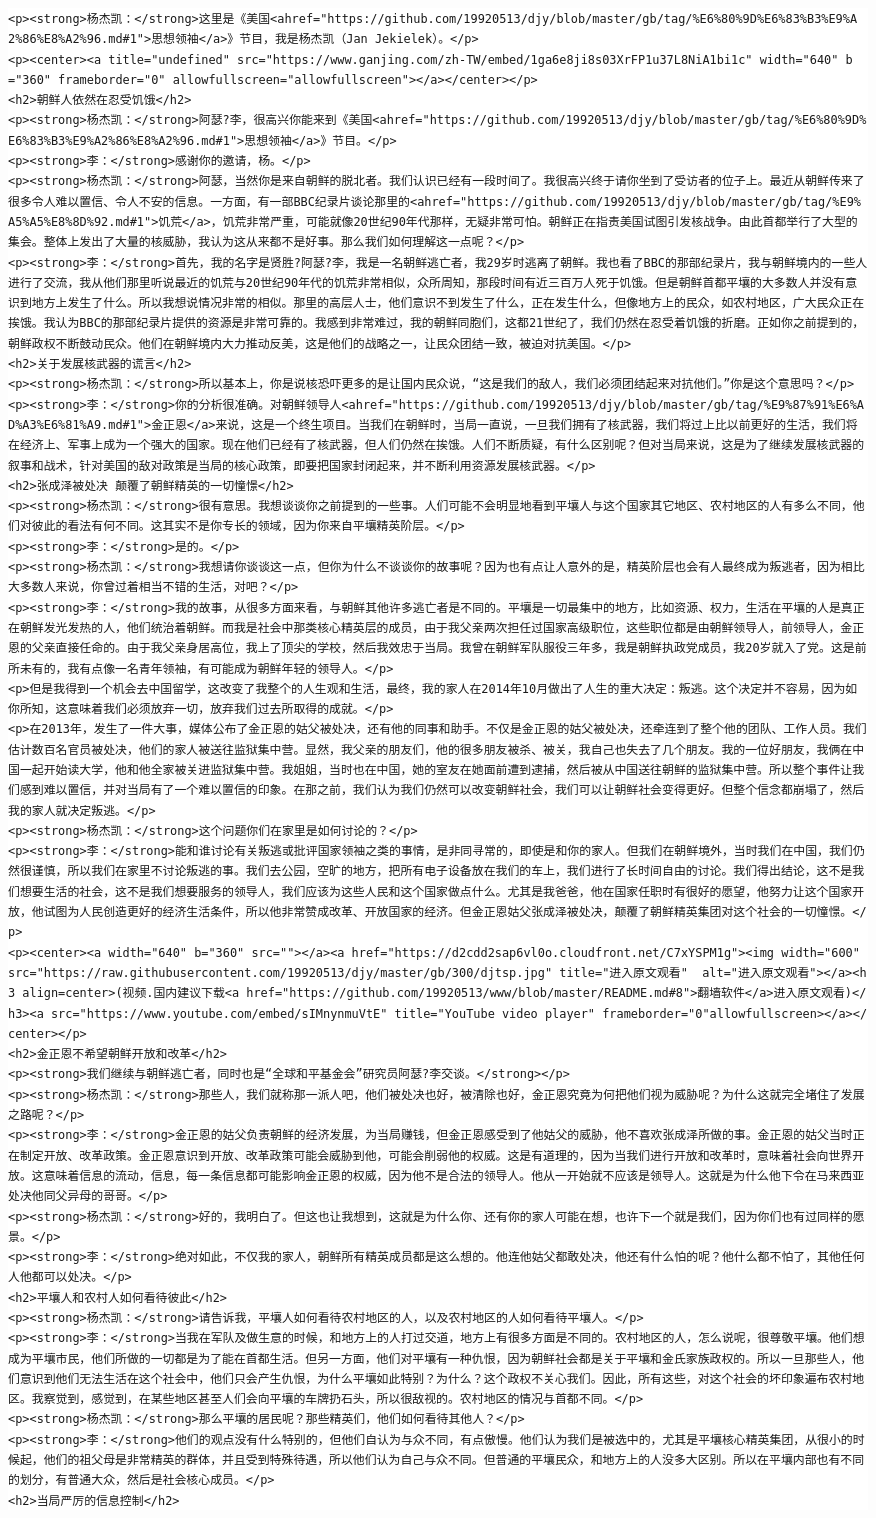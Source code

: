```
<p><strong>杨杰凯：</strong>这里是《美国<ahref="https://github.com/19920513/djy/blob/master/gb/tag/%E6%80%9D%E6%83%B3%E9%A2%86%E8%A2%96.md#1">思想领袖</a>》节目，我是杨杰凯（Jan Jekielek）。</p>
<p><center><a title="undefined" src="https://www.ganjing.com/zh-TW/embed/1ga6e8ji8s03XrFP1u37L8NiA1bi1c" width="640" b="360" frameborder="0" allowfullscreen="allowfullscreen"></a></center></p>
<h2>朝鲜人依然在忍受饥饿</h2>
<p><strong>杨杰凯：</strong>阿瑟?李，很高兴你能来到《美国<ahref="https://github.com/19920513/djy/blob/master/gb/tag/%E6%80%9D%E6%83%B3%E9%A2%86%E8%A2%96.md#1">思想领袖</a>》节目。</p>
<p><strong>李：</strong>感谢你的邀请，杨。</p>
<p><strong>杨杰凯：</strong>阿瑟，当然你是来自朝鲜的脱北者。我们认识已经有一段时间了。我很高兴终于请你坐到了受访者的位子上。最近从朝鲜传来了很多令人难以置信、令人不安的信息。一方面，有一部BBC纪录片谈论那里的<ahref="https://github.com/19920513/djy/blob/master/gb/tag/%E9%A5%A5%E8%8D%92.md#1">饥荒</a>，饥荒非常严重，可能就像20世纪90年代那样，无疑非常可怕。朝鲜正在指责美国试图引发核战争。由此首都举行了大型的集会。整体上发出了大量的核威胁，我认为这从来都不是好事。那么我们如何理解这一点呢？</p>
<p><strong>李：</strong>首先，我的名字是贤胜?阿瑟?李，我是一名朝鲜逃亡者，我29岁时逃离了朝鲜。我也看了BBC的那部纪录片，我与朝鲜境内的一些人进行了交流，我从他们那里听说最近的饥荒与20世纪90年代的饥荒非常相似，众所周知，那段时间有近三百万人死于饥饿。但是朝鲜首都平壤的大多数人并没有意识到地方上发生了什么。所以我想说情况非常的相似。那里的高层人士，他们意识不到发生了什么，正在发生什么，但像地方上的民众，如农村地区，广大民众正在挨饿。我认为BBC的那部纪录片提供的资源是非常可靠的。我感到非常难过，我的朝鲜同胞们，这都21世纪了，我们仍然在忍受着饥饿的折磨。正如你之前提到的，朝鲜政权不断鼓动民众。他们在朝鲜境内大力推动反美，这是他们的战略之一，让民众团结一致，被迫对抗美国。</p>
<h2>关于发展核武器的谎言</h2>
<p><strong>杨杰凯：</strong>所以基本上，你是说核恐吓更多的是让国内民众说，“这是我们的敌人，我们必须团结起来对抗他们。”你是这个意思吗？</p>
<p><strong>李：</strong>你的分析很准确。对朝鲜领导人<ahref="https://github.com/19920513/djy/blob/master/gb/tag/%E9%87%91%E6%AD%A3%E6%81%A9.md#1">金正恩</a>来说，这是一个终生项目。当我们在朝鲜时，当局一直说，一旦我们拥有了核武器，我们将过上比以前更好的生活，我们将在经济上、军事上成为一个强大的国家。现在他们已经有了核武器，但人们仍然在挨饿。人们不断质疑，有什么区别呢？但对当局来说，这是为了继续发展核武器的叙事和战术，针对美国的敌对政策是当局的核心政策，即要把国家封闭起来，并不断利用资源发展核武器。</p>
<h2>张成泽被处决 颠覆了朝鲜精英的一切憧憬</h2>
<p><strong>杨杰凯：</strong>很有意思。我想谈谈你之前提到的一些事。人们可能不会明显地看到平壤人与这个国家其它地区、农村地区的人有多么不同，他们对彼此的看法有何不同。这其实不是你专长的领域，因为你来自平壤精英阶层。</p>
<p><strong>李：</strong>是的。</p>
<p><strong>杨杰凯：</strong>我想请你谈谈这一点，但你为什么不谈谈你的故事呢？因为也有点让人意外的是，精英阶层也会有人最终成为叛逃者，因为相比大多数人来说，你曾过着相当不错的生活，对吧？</p>
<p><strong>李：</strong>我的故事，从很多方面来看，与朝鲜其他许多逃亡者是不同的。平壤是一切最集中的地方，比如资源、权力，生活在平壤的人是真正在朝鲜发光发热的人，他们统治着朝鲜。而我是社会中那类核心精英层的成员，由于我父亲两次担任过国家高级职位，这些职位都是由朝鲜领导人，前领导人，金正恩的父亲直接任命的。由于我父亲身居高位，我上了顶尖的学校，然后我效忠于当局。我曾在朝鲜军队服役三年多，我是朝鲜执政党成员，我20岁就入了党。这是前所未有的，我有点像一名青年领袖，有可能成为朝鲜年轻的领导人。</p>
<p>但是我得到一个机会去中国留学，这改变了我整个的人生观和生活，最终，我的家人在2014年10月做出了人生的重大决定：叛逃。这个决定并不容易，因为如你所知，这意味着我们必须放弃一切，放弃我们过去所取得的成就。</p>
<p>在2013年，发生了一件大事，媒体公布了金正恩的姑父被处决，还有他的同事和助手。不仅是金正恩的姑父被处决，还牵连到了整个他的团队、工作人员。我们估计数百名官员被处决，他们的家人被送往监狱集中营。显然，我父亲的朋友们，他的很多朋友被杀、被关，我自己也失去了几个朋友。我的一位好朋友，我俩在中国一起开始读大学，他和他全家被关进监狱集中营。我姐姐，当时也在中国，她的室友在她面前遭到逮捕，然后被从中国送往朝鲜的监狱集中营。所以整个事件让我们感到难以置信，并对当局有了一个难以置信的印象。在那之前，我们认为我们仍然可以改变朝鲜社会，我们可以让朝鲜社会变得更好。但整个信念都崩塌了，然后我的家人就决定叛逃。</p>
<p><strong>杨杰凯：</strong>这个问题你们在家里是如何讨论的？</p>
<p><strong>李：</strong>能和谁讨论有关叛逃或批评国家领袖之类的事情，是非同寻常的，即使是和你的家人。但我们在朝鲜境外，当时我们在中国，我们仍然很谨慎，所以我们在家里不讨论叛逃的事。我们去公园，空旷的地方，把所有电子设备放在我们的车上，我们进行了长时间自由的讨论。我们得出结论，这不是我们想要生活的社会，这不是我们想要服务的领导人，我们应该为这些人民和这个国家做点什么。尤其是我爸爸，他在国家任职时有很好的愿望，他努力让这个国家开放，他试图为人民创造更好的经济生活条件，所以他非常赞成改革、开放国家的经济。但金正恩姑父张成泽被处决，颠覆了朝鲜精英集团对这个社会的一切憧憬。</p>
<p><center><a width="640" b="360" src=""></a><a href="https://d2cdd2sap6vl0o.cloudfront.net/C7xYSPM1g"><img width="600" src="https://raw.githubusercontent.com/19920513/djy/master/gb/300/djtsp.jpg" title="进入原文观看"  alt="进入原文观看"></a><h3 align=center>(视频.国内建议下载<a href="https://github.com/19920513/www/blob/master/README.md#8">翻墙软件</a>进入原文观看)</h3><a src="https://www.youtube.com/embed/sIMnynmuVtE" title="YouTube video player" frameborder="0"allowfullscreen></a></center></p>
<h2>金正恩不希望朝鲜开放和改革</h2>
<p><strong>我们继续与朝鲜逃亡者，同时也是“全球和平基金会”研究员阿瑟?李交谈。</strong></p>
<p><strong>杨杰凯：</strong>那些人，我们就称那一派人吧，他们被处决也好，被清除也好，金正恩究竟为何把他们视为威胁呢？为什么这就完全堵住了发展之路呢？</p>
<p><strong>李：</strong>金正恩的姑父负责朝鲜的经济发展，为当局赚钱，但金正恩感受到了他姑父的威胁，他不喜欢张成泽所做的事。金正恩的姑父当时正在制定开放、改革政策。金正恩意识到开放、改革政策可能会威胁到他，可能会削弱他的权威。这是有道理的，因为当我们进行开放和改革时，意味着社会向世界开放。这意味着信息的流动，信息，每一条信息都可能影响金正恩的权威，因为他不是合法的领导人。他从一开始就不应该是领导人。这就是为什么他下令在马来西亚处决他同父异母的哥哥。</p>
<p><strong>杨杰凯：</strong>好的，我明白了。但这也让我想到，这就是为什么你、还有你的家人可能在想，也许下一个就是我们，因为你们也有过同样的愿景。</p>
<p><strong>李：</strong>绝对如此，不仅我的家人，朝鲜所有精英成员都是这么想的。他连他姑父都敢处决，他还有什么怕的呢？他什么都不怕了，其他任何人他都可以处决。</p>
<h2>平壤人和农村人如何看待彼此</h2>
<p><strong>杨杰凯：</strong>请告诉我，平壤人如何看待农村地区的人，以及农村地区的人如何看待平壤人。</p>
<p><strong>李：</strong>当我在军队及做生意的时候，和地方上的人打过交道，地方上有很多方面是不同的。农村地区的人，怎么说呢，很尊敬平壤。他们想成为平壤市民，他们所做的一切都是为了能在首都生活。但另一方面，他们对平壤有一种仇恨，因为朝鲜社会都是关于平壤和金氏家族政权的。所以一旦那些人，他们意识到他们无法生活在这个社会中，他们只会产生仇恨，为什么平壤如此特别？为什么？这个政权不关心我们。因此，所有这些，对这个社会的坏印象遍布农村地区。我察觉到，感觉到，在某些地区甚至人们会向平壤的车牌扔石头，所以很敌视的。农村地区的情况与首都不同。</p>
<p><strong>杨杰凯：</strong>那么平壤的居民呢？那些精英们，他们如何看待其他人？</p>
<p><strong>李：</strong>他们的观点没有什么特别的，但他们自认为与众不同，有点傲慢。他们认为我们是被选中的，尤其是平壤核心精英集团，从很小的时候起，他们的祖父母是非常精英的群体，并且受到特殊待遇，所以他们认为自己与众不同。但普通的平壤民众，和地方上的人没多大区别。所以在平壤内部也有不同的划分，有普通大众，然后是社会核心成员。</p>
<h2>当局严厉的信息控制</h2>
```